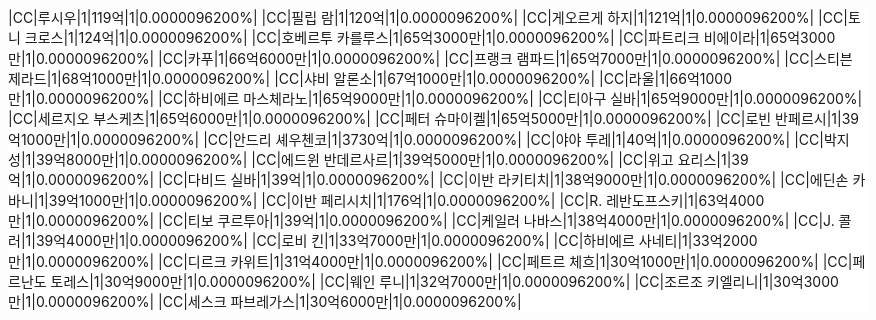 |CC|루시우|1|119억|1|0.0000096200%|
|CC|필립 람|1|120억|1|0.0000096200%|
|CC|게오르게 하지|1|121억|1|0.0000096200%|
|CC|토니 크로스|1|124억|1|0.0000096200%|
|CC|호베르투 카를루스|1|65억3000만|1|0.0000096200%|
|CC|파트리크 비에이라|1|65억3000만|1|0.0000096200%|
|CC|카푸|1|66억6000만|1|0.0000096200%|
|CC|프랭크 램파드|1|65억7000만|1|0.0000096200%|
|CC|스티븐 제라드|1|68억1000만|1|0.0000096200%|
|CC|샤비 알론소|1|67억1000만|1|0.0000096200%|
|CC|라울|1|66억1000만|1|0.0000096200%|
|CC|하비에르 마스체라노|1|65억9000만|1|0.0000096200%|
|CC|티아구 실바|1|65억9000만|1|0.0000096200%|
|CC|세르지오 부스케츠|1|65억6000만|1|0.0000096200%|
|CC|페터 슈마이켈|1|65억5000만|1|0.0000096200%|
|CC|로빈 반페르시|1|39억1000만|1|0.0000096200%|
|CC|안드리 셰우첸코|1|3730억|1|0.0000096200%|
|CC|야야 투레|1|40억|1|0.0000096200%|
|CC|박지성|1|39억8000만|1|0.0000096200%|
|CC|에드윈 반데르사르|1|39억5000만|1|0.0000096200%|
|CC|위고 요리스|1|39억|1|0.0000096200%|
|CC|다비드 실바|1|39억|1|0.0000096200%|
|CC|이반 라키티치|1|38억9000만|1|0.0000096200%|
|CC|에딘손 카바니|1|39억1000만|1|0.0000096200%|
|CC|이반 페리시치|1|176억|1|0.0000096200%|
|CC|R. 레반도프스키|1|63억4000만|1|0.0000096200%|
|CC|티보 쿠르투아|1|39억|1|0.0000096200%|
|CC|케일러 나바스|1|38억4000만|1|0.0000096200%|
|CC|J. 콜러|1|39억4000만|1|0.0000096200%|
|CC|로비 킨|1|33억7000만|1|0.0000096200%|
|CC|하비에르 사네티|1|33억2000만|1|0.0000096200%|
|CC|디르크 카위트|1|31억4000만|1|0.0000096200%|
|CC|페트르 체흐|1|30억1000만|1|0.0000096200%|
|CC|페르난도 토레스|1|30억9000만|1|0.0000096200%|
|CC|웨인 루니|1|32억7000만|1|0.0000096200%|
|CC|조르조 키엘리니|1|30억3000만|1|0.0000096200%|
|CC|세스크 파브레가스|1|30억6000만|1|0.0000096200%|